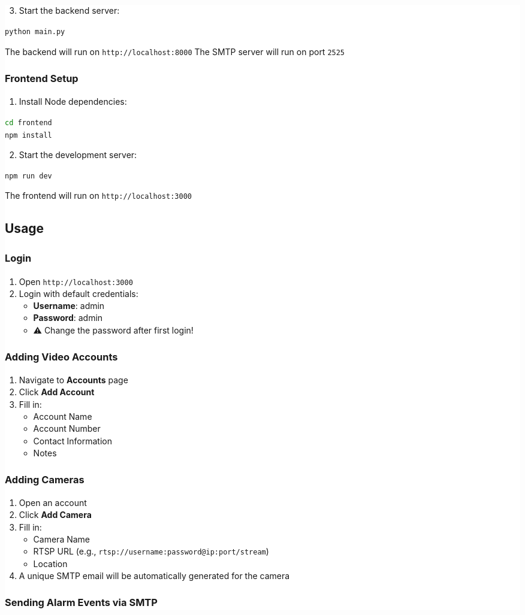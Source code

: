 3. Start the backend server:
```bash
python main.py
```

The backend will run on `http://localhost:8000`
The SMTP server will run on port `2525`

### Frontend Setup

1. Install Node dependencies:
```bash
cd frontend
npm install
```

2. Start the development server:
```bash
npm run dev
```

The frontend will run on `http://localhost:3000`

## Usage

### Login
1. Open `http://localhost:3000`
2. Login with default credentials:
   - **Username**: admin
   - **Password**: admin
   - ⚠️ Change the password after first login!

### Adding Video Accounts

1. Navigate to **Accounts** page
2. Click **Add Account**
3. Fill in:
   - Account Name
   - Account Number
   - Contact Information
   - Notes

### Adding Cameras

1. Open an account
2. Click **Add Camera**
3. Fill in:
   - Camera Name
   - RTSP URL (e.g., `rtsp://username:password@ip:port/stream`)
   - Location
4. A unique SMTP email will be automatically generated for the camera

### Sending Alarm Events via SMTP
